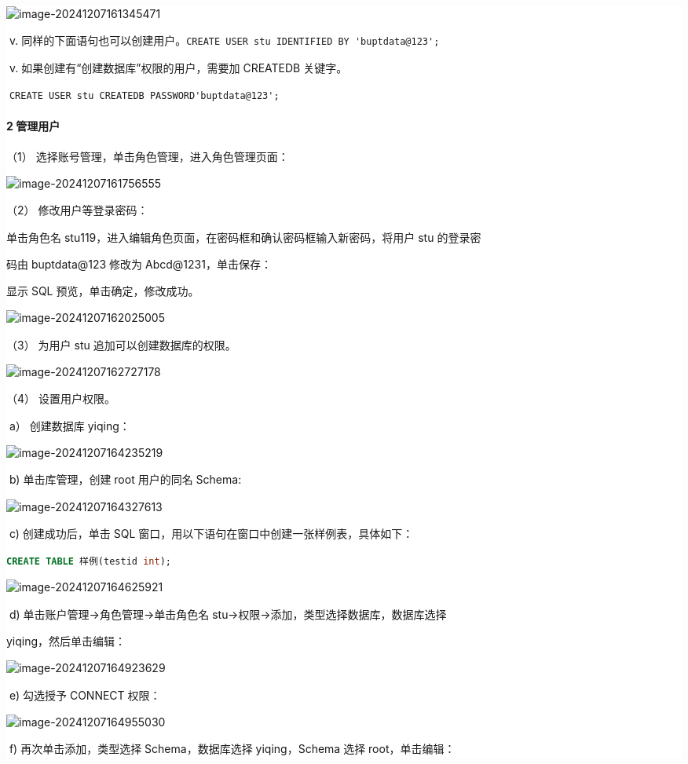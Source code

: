 ![image-20241207161345471](C:\Users\zyp\AppData\Roaming\Typora\typora-user-images\image-20241207161345471.png)

​	v. 同样的下面语句也可以创建用户。`CREATE USER stu IDENTIFIED BY 'buptdata@123';`

​	v. 如果创建有“创建数据库”权限的用户，需要加 CREATEDB 关键字。

​	`CREATE USER stu CREATEDB PASSWORD'buptdata@123';`

#### 2 管理用户

（1） 选择账号管理，单击角色管理，进入角色管理页面：

![image-20241207161756555](C:\Users\zyp\AppData\Roaming\Typora\typora-user-images\image-20241207161756555.png)

（2） 修改用户等登录密码：

单击角色名 stu119，进入编辑角色页面，在密码框和确认密码框输入新密码，将用户 stu 的登录密

码由 buptdata@123 修改为 Abcd@1231，单击保存：

显示 SQL 预览，单击确定，修改成功。

![image-20241207162025005](C:\Users\zyp\AppData\Roaming\Typora\typora-user-images\image-20241207162025005.png)

（3） 为用户 stu 追加可以创建数据库的权限。

![image-20241207162727178](C:\Users\zyp\AppData\Roaming\Typora\typora-user-images\image-20241207162727178.png)

（4） 设置用户权限。

​	a） 创建数据库 yiqing：

![image-20241207164235219](C:\Users\zyp\AppData\Roaming\Typora\typora-user-images\image-20241207164235219.png)

​	b) 单击库管理，创建 root 用户的同名 Schema:

![image-20241207164327613](C:\Users\zyp\AppData\Roaming\Typora\typora-user-images\image-20241207164327613.png)

​	c) 创建成功后，单击 SQL 窗口，用以下语句在窗口中创建一张样例表，具体如下：

```sql
CREATE TABLE 样例(testid int);
```

![image-20241207164625921](C:\Users\zyp\AppData\Roaming\Typora\typora-user-images\image-20241207164625921.png)

​	d) 单击账户管理->角色管理->单击角色名 stu->权限->添加，类型选择数据库，数据库选择

yiqing，然后单击编辑：

![image-20241207164923629](C:\Users\zyp\AppData\Roaming\Typora\typora-user-images\image-20241207164923629.png)

​	e) 勾选授予 CONNECT 权限：

![image-20241207164955030](C:\Users\zyp\AppData\Roaming\Typora\typora-user-images\image-20241207164955030.png)

​	f) 再次单击添加，类型选择 Schema，数据库选择 yiqing，Schema 选择 root，单击编辑：
